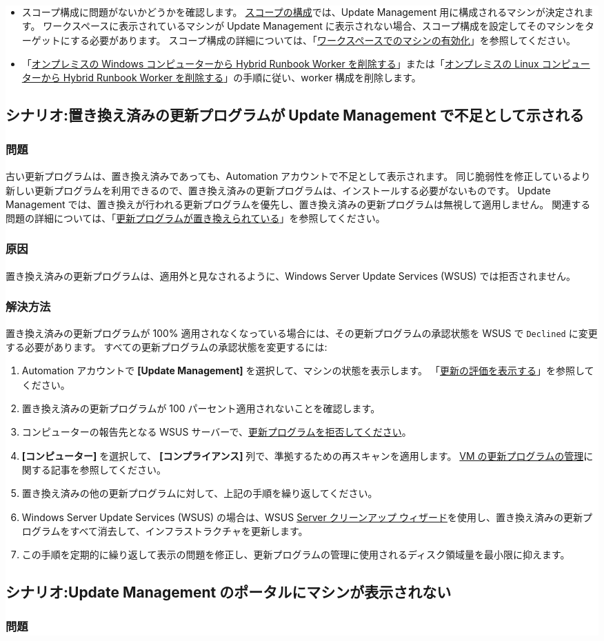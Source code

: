 * スコープ構成に問題がないかどうかを確認します。 [スコープの構成](../update-management/scope-configuration.md)では、Update Management 用に構成されるマシンが決定されます。 ワークスペースに表示されているマシンが Update Management に表示されない場合、スコープ構成を設定してそのマシンをターゲットにする必要があります。 スコープ構成の詳細については、「[ワークスペースでのマシンの有効化](../update-management/enable-from-automation-account.md#enable-machines-in-the-workspace)」を参照してください。

* 「[オンプレミスの Windows コンピューターから Hybrid Runbook Worker を削除する](../automation-windows-hrw-install.md#remove-windows-hybrid-runbook-worker)」または「[オンプレミスの Linux コンピューターから Hybrid Runbook Worker を削除する](../automation-linux-hrw-install.md#remove-linux-hybrid-runbook-worker)」の手順に従い、worker 構成を削除します。

## <a name="scenario-superseded-update-indicated-as-missing-in-update-management"></a>シナリオ:置き換え済みの更新プログラムが Update Management で不足として示される

### <a name="issue"></a>問題

古い更新プログラムは、置き換え済みであっても、Automation アカウントで不足として表示されます。 同じ脆弱性を修正しているより新しい更新プログラムを利用できるので、置き換え済みの更新プログラムは、インストールする必要がないものです。 Update Management では、置き換えが行われる更新プログラムを優先し、置き換え済みの更新プログラムは無視して適用しません。 関連する問題の詳細については、「[更新プログラムが置き換えられている](/windows/deployment/update/windows-update-troubleshooting#the-update-is-not-applicable-to-your-computer)」を参照してください。

### <a name="cause"></a>原因

置き換え済みの更新プログラムは、適用外と見なされるように、Windows Server Update Services (WSUS) では拒否されません。

### <a name="resolution"></a>解決方法

置き換え済みの更新プログラムが 100% 適用されなくなっている場合には、その更新プログラムの承認状態を WSUS で `Declined` に変更する必要があります。 すべての更新プログラムの承認状態を変更するには:

1. Automation アカウントで **[Update Management]** を選択して、マシンの状態を表示します。 「[更新の評価を表示する](../update-management/view-update-assessments.md)」を参照してください。

2. 置き換え済みの更新プログラムが 100 パーセント適用されないことを確認します。

3. コンピューターの報告先となる WSUS サーバーで、[更新プログラムを拒否してください](/windows-server/administration/windows-server-update-services/manage/updates-operations#declining-updates)。

4. **[コンピューター]** を選択して、 **[コンプライアンス]** 列で、準拠するための再スキャンを適用します。 [VM の更新プログラムの管理](../update-management/manage-updates-for-vm.md)に関する記事を参照してください。

5. 置き換え済みの他の更新プログラムに対して、上記の手順を繰り返してください。

6. Windows Server Update Services (WSUS) の場合は、WSUS [Server クリーンアップ ウィザード](/windows-server/administration/windows-server-update-services/manage/the-server-cleanup-wizard)を使用し、置き換え済みの更新プログラムをすべて消去して、インフラストラクチャを更新します。

7. この手順を定期的に繰り返して表示の問題を修正し、更新プログラムの管理に使用されるディスク領域量を最小限に抑えます。

## <a name="scenario-machines-dont-show-up-in-the-portal-under-update-management"></a><a name="nologs"></a>シナリオ:Update Management のポータルにマシンが表示されない

### <a name="issue"></a>問題
